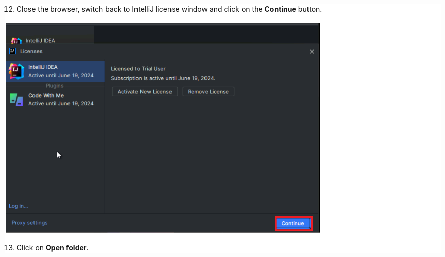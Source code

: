 12. Close the browser, switch back to IntelliJ license window and click
    on the **Continue** button.

<img src="./media/image11.png" style="width:6.5in;height:4.35in" />

13. Click on **Open folder**.
